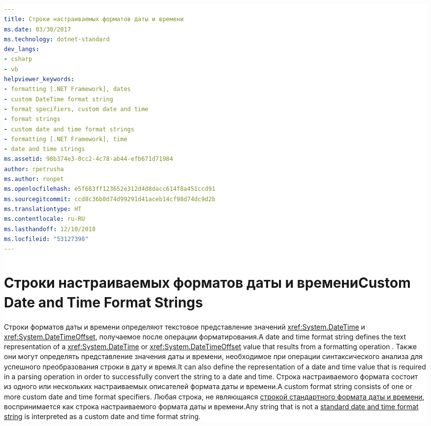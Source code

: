 ```yaml
---
title: Строки настраиваемых форматов даты и времени
ms.date: 03/30/2017
ms.technology: dotnet-standard
dev_langs:
- csharp
- vb
helpviewer_keywords:
- formatting [.NET Framework], dates
- custom DateTime format string
- format specifiers, custom date and time
- format strings
- custom date and time format strings
- formatting [.NET Framework], time
- date and time strings
ms.assetid: 98b374e3-0cc2-4c78-ab44-efb671d71984
author: rpetrusha
ms.author: ronpet
ms.openlocfilehash: e5f683ff123652e312d4d8dacc614f8a451ccd91
ms.sourcegitcommit: ccd8c36b0d74d99291d41aceb14cf98d74dc9d2b
ms.translationtype: HT
ms.contentlocale: ru-RU
ms.lasthandoff: 12/10/2018
ms.locfileid: "53127398"
---
```

# <a name="custom-date-and-time-format-strings"></a><span data-ttu-id="54ded-102">Строки настраиваемых форматов даты и времени</span><span class="sxs-lookup"><span data-stu-id="54ded-102">Custom Date and Time Format Strings</span></span>

<span data-ttu-id="54ded-103">Строки форматов даты и времени определяют текстовое представление значений <xref:System.DateTime> и <xref:System.DateTimeOffset>, получаемое после операции форматирования.</span><span class="sxs-lookup"><span data-stu-id="54ded-103">A date and time format string defines the text representation of a <xref:System.DateTime> or <xref:System.DateTimeOffset> value that results from a formatting operation .</span></span> <span data-ttu-id="54ded-104">Также они могут определять представление значения даты и времени, необходимое при операции синтаксического анализа для успешного преобразования строки в дату и время.</span><span class="sxs-lookup"><span data-stu-id="54ded-104">It can also define the representation of a date and time value that is required in a parsing operation in order to successfully convert the string to a date and time.</span></span> <span data-ttu-id="54ded-105">Строка настраиваемого формата состоит из одного или нескольких настраиваемых описателей формата даты и времени.</span><span class="sxs-lookup"><span data-stu-id="54ded-105">A custom format string consists of one or more custom date and time format specifiers.</span></span> <span data-ttu-id="54ded-106">Любая строка, не являющаяся [строкой стандартного формата даты и времени](../../../docs/standard/base-types/standard-date-and-time-format-strings.md), воспринимается как строка настраиваемого формата даты и времени.</span><span class="sxs-lookup"><span data-stu-id="54ded-106">Any string that is not a [standard date and time format string](../../../docs/standard/base-types/standard-date-and-time-format-strings.md) is interpreted as a custom date and time format string.</span></span>
